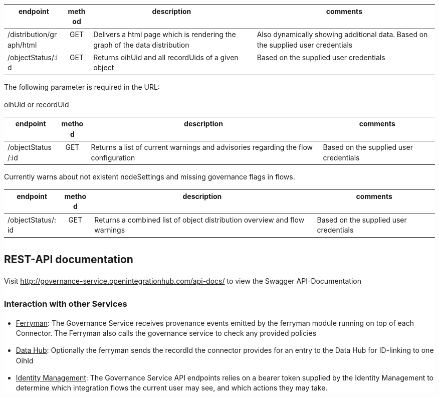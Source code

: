 

| endpoint | method | description                        | comments                                                |
| -------- | :----: | ---------------------------------- | ------------------------------------------------------- |
| /distribution/graph/html   |  GET   | Delivers a html page which is rendering the graph of the data distribution | Also dynamically showing additional data. Based on the supplied user credentials |
| /objectStatus/:id   |  GET   | Returns oihUid and all recordUids of a given object | Based on the supplied user credentials |

The following parameter is required in the URL:

oihUid or recordUid



| endpoint | method | description                        | comments                                                |
| -------- | :----: | ---------------------------------- | ------------------------------------------------------- |
| /objectStatus/:id   |  GET   | Returns a list of current warnings and advisories regarding the flow configuration | Based on the supplied user credentials |

Currently warns about not existent nodeSettings and missing governance flags in flows.

| endpoint | method | description                        | comments                                                |
| -------- | :----: | ---------------------------------- | ------------------------------------------------------- |
| /objectStatus/:id   |  GET   | Returns a combined list of object distribution overview and flow warnings | Based on the supplied user credentials |


## REST-API documentation

Visit http://governance-service.openintegrationhub.com/api-docs/ to view the Swagger API-Documentation

### Interaction with other Services



- [Ferryman](https://openintegrationhub.github.io//docs/5%20-%20Services/Ferryman.html):
  The Governance Service receives provenance events emitted by the ferryman module running on top of each Connector.
  The Ferryman also calls the governance service to check any provided policies

- [Data Hub](https://openintegrationhub.github.io//docs/5%20-%20Services/DataHub.html): Optionally the ferryman sends the recordId the connector provides for an entry to the Data Hub for ID-linking to one OihId

- [Identity Management](https://openintegrationhub.github.io//docs/5%20-%20Services/IdentityManagement.html): The Governance Service API endpoints relies on a bearer token supplied by the Identity Management to determine which integration flows the current user may see, and which actions they may take.
